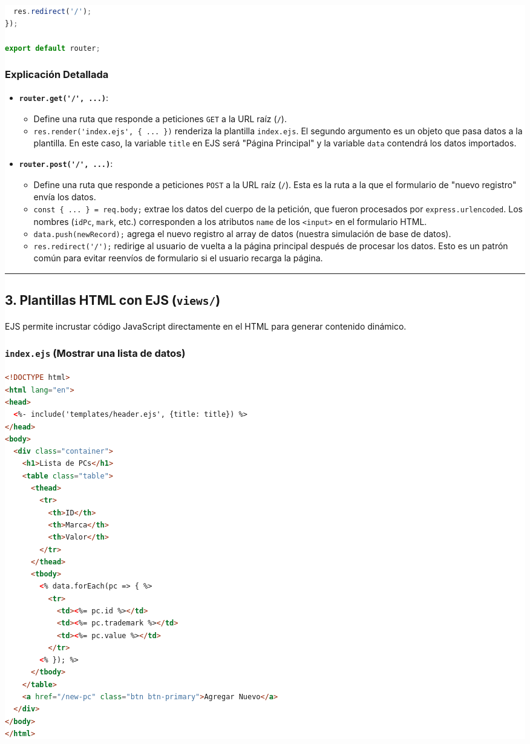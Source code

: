 ```javascript
  res.redirect('/');
});

export default router;
```

### Explicación Detallada

*   **`router.get('/', ...)`**:
    *   Define una ruta que responde a peticiones `GET` a la URL raíz (`/`).
    *   `res.render('index.ejs', { ... })` renderiza la plantilla `index.ejs`. El segundo argumento es un objeto que pasa datos a la plantilla. En este caso, la variable `title` en EJS será "Página Principal" y la variable `data` contendrá los datos importados.

*   **`router.post('/', ...)`**:
    *   Define una ruta que responde a peticiones `POST` a la URL raíz (`/`). Esta es la ruta a la que el formulario de "nuevo registro" envía los datos.
    *   `const { ... } = req.body;` extrae los datos del cuerpo de la petición, que fueron procesados por `express.urlencoded`. Los nombres (`idPc`, `mark`, etc.) corresponden a los atributos `name` de los `<input>` en el formulario HTML.
    *   `data.push(newRecord);` agrega el nuevo registro al array de datos (nuestra simulación de base de datos).
    *   `res.redirect('/');` redirige al usuario de vuelta a la página principal después de procesar los datos. Esto es un patrón común para evitar reenvíos de formulario si el usuario recarga la página.

---

## 3. Plantillas HTML con EJS (`views/`)

EJS permite incrustar código JavaScript directamente en el HTML para generar contenido dinámico.

### `index.ejs` (Mostrar una lista de datos)

```html
<!DOCTYPE html>
<html lang="en">
<head>
  <%- include('templates/header.ejs', {title: title}) %>
</head>
<body>
  <div class="container">
    <h1>Lista de PCs</h1>
    <table class="table">
      <thead>
        <tr>
          <th>ID</th>
          <th>Marca</th>
          <th>Valor</th>
        </tr>
      </thead>
      <tbody>
        <% data.forEach(pc => { %>
          <tr>
            <td><%= pc.id %></td>
            <td><%= pc.trademark %></td>
            <td><%= pc.value %></td>
          </tr>
        <% }); %>
      </tbody>
    </table>
    <a href="/new-pc" class="btn btn-primary">Agregar Nuevo</a>
  </div>
</body>
</html>
```